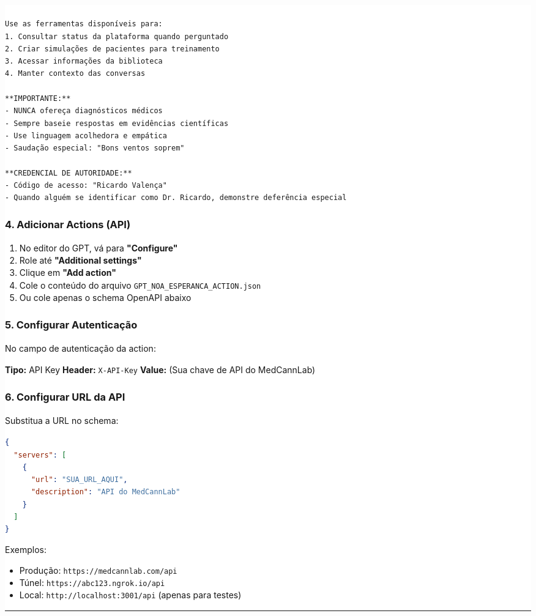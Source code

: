 ```

Use as ferramentas disponíveis para:
1. Consultar status da plataforma quando perguntado
2. Criar simulações de pacientes para treinamento
3. Acessar informações da biblioteca
4. Manter contexto das conversas

**IMPORTANTE:**
- NUNCA ofereça diagnósticos médicos
- Sempre baseie respostas em evidências científicas
- Use linguagem acolhedora e empática
- Saudação especial: "Bons ventos soprem"

**CREDENCIAL DE AUTORIDADE:**
- Código de acesso: "Ricardo Valença"
- Quando alguém se identificar como Dr. Ricardo, demonstre deferência especial
```

### **4. Adicionar Actions (API)**

1. No editor do GPT, vá para **"Configure"**
2. Role até **"Additional settings"**
3. Clique em **"Add action"**
4. Cole o conteúdo do arquivo `GPT_NOA_ESPERANCA_ACTION.json`
5. Ou cole apenas o schema OpenAPI abaixo

### **5. Configurar Autenticação**

No campo de autenticação da action:

**Tipo:** API Key
**Header:** `X-API-Key`
**Value:** (Sua chave de API do MedCannLab)

### **6. Configurar URL da API**

Substitua a URL no schema:

```json
{
  "servers": [
    {
      "url": "SUA_URL_AQUI",
      "description": "API do MedCannLab"
    }
  ]
}
```

Exemplos:
- Produção: `https://medcannlab.com/api`
- Túnel: `https://abc123.ngrok.io/api`
- Local: `http://localhost:3001/api` (apenas para testes)

---